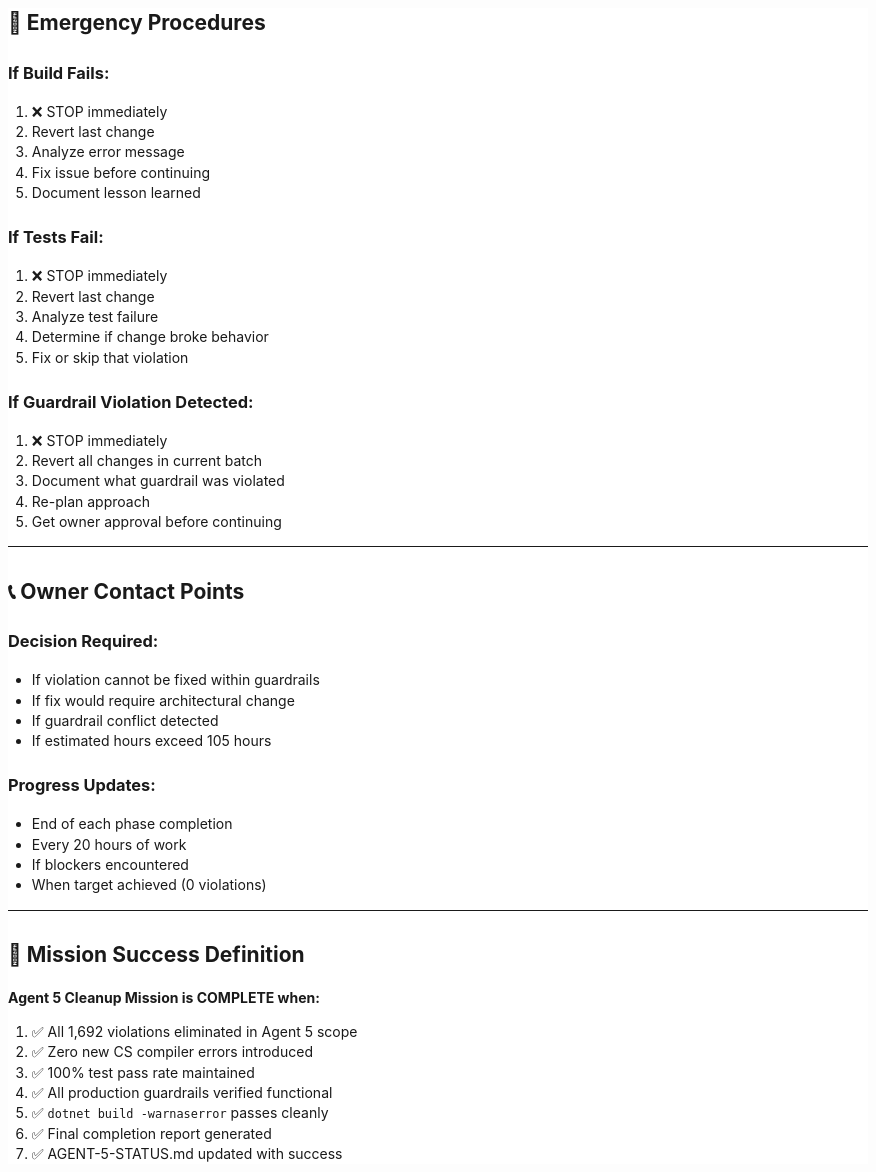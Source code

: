 
## 🚨 Emergency Procedures

### If Build Fails:
1. ❌ STOP immediately
2. Revert last change
3. Analyze error message
4. Fix issue before continuing
5. Document lesson learned

### If Tests Fail:
1. ❌ STOP immediately
2. Revert last change
3. Analyze test failure
4. Determine if change broke behavior
5. Fix or skip that violation

### If Guardrail Violation Detected:
1. ❌ STOP immediately
2. Revert all changes in current batch
3. Document what guardrail was violated
4. Re-plan approach
5. Get owner approval before continuing

---

## 📞 Owner Contact Points

### Decision Required:
- If violation cannot be fixed within guardrails
- If fix would require architectural change
- If guardrail conflict detected
- If estimated hours exceed 105 hours

### Progress Updates:
- End of each phase completion
- Every 20 hours of work
- If blockers encountered
- When target achieved (0 violations)

---

## 🎉 Mission Success Definition

**Agent 5 Cleanup Mission is COMPLETE when:**

1. ✅ All 1,692 violations eliminated in Agent 5 scope
2. ✅ Zero new CS compiler errors introduced
3. ✅ 100% test pass rate maintained
4. ✅ All production guardrails verified functional
5. ✅ `dotnet build -warnaserror` passes cleanly
6. ✅ Final completion report generated
7. ✅ AGENT-5-STATUS.md updated with success
